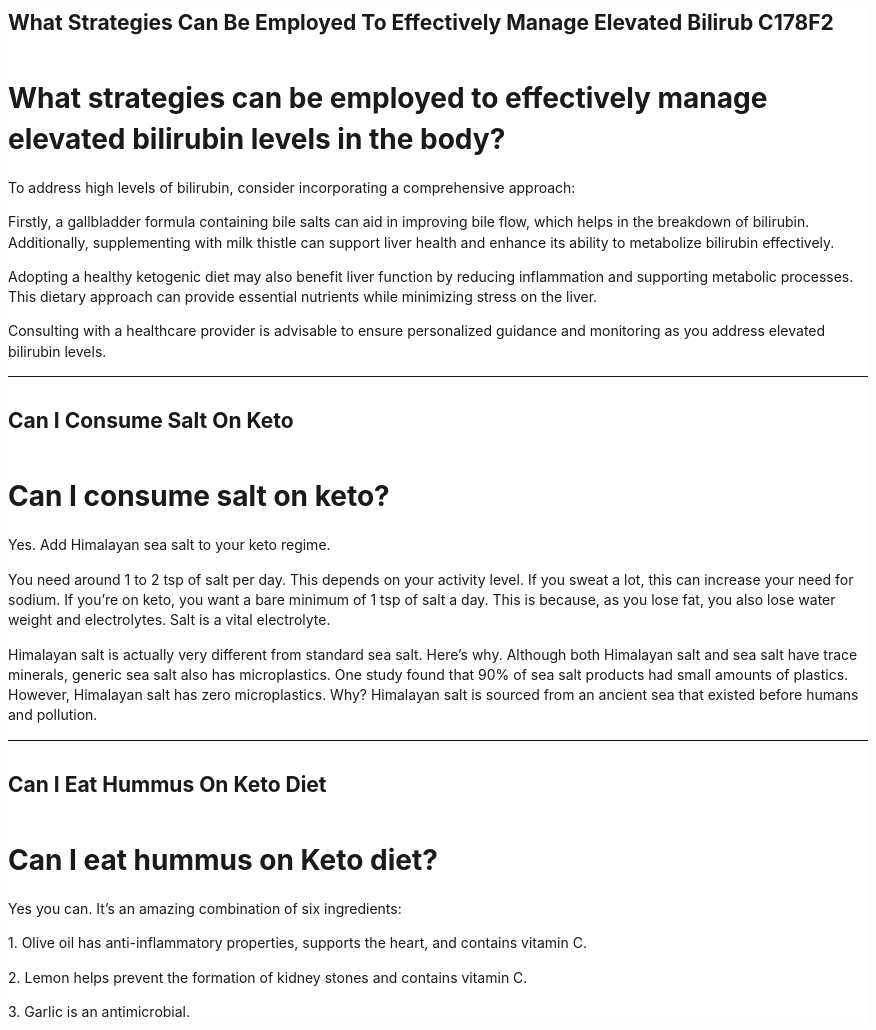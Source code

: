 ## What Strategies Can Be Employed To Effectively Manage Elevated Bilirub C178F2

# What strategies can be employed to effectively manage elevated bilirubin levels in the body?

To address high levels of bilirubin, consider incorporating a comprehensive approach:

Firstly, a gallbladder formula containing bile salts can aid in improving bile flow, which helps in the breakdown of bilirubin. Additionally, supplementing with milk thistle can support liver health and enhance its ability to metabolize bilirubin effectively.

Adopting a healthy ketogenic diet may also benefit liver function by reducing inflammation and supporting metabolic processes. This dietary approach can provide essential nutrients while minimizing stress on the liver.

Consulting with a healthcare provider is advisable to ensure personalized guidance and monitoring as you address elevated bilirubin levels.

---

## Can I Consume Salt On Keto

# Can I consume salt on keto?

Yes. Add Himalayan sea salt to your keto regime.

You need around 1 to 2 tsp of salt per day. This depends on your activity level. If you sweat a lot, this can increase your need for sodium. If you’re on keto, you want a bare minimum of 1 tsp of salt a day. This is because, as you lose fat, you also lose water weight and electrolytes. Salt is a vital electrolyte.

Himalayan salt is actually very different from standard sea salt. Here’s why. Although both Himalayan salt and sea salt have trace minerals, generic sea salt also has microplastics. One study found that 90% of sea salt products had small amounts of plastics. However, Himalayan salt has zero microplastics. Why? Himalayan salt is sourced from an ancient sea that existed before humans and pollution.

---

## Can I Eat Hummus On Keto Diet

# Can I eat hummus on Keto diet?

Yes you can. It’s an amazing combination of six ingredients:

1\. Olive oil has anti-inflammatory properties, supports the heart, and contains vitamin C.

2\. Lemon helps prevent the formation of kidney stones and contains vitamin C.

3\. Garlic is an antimicrobial.
